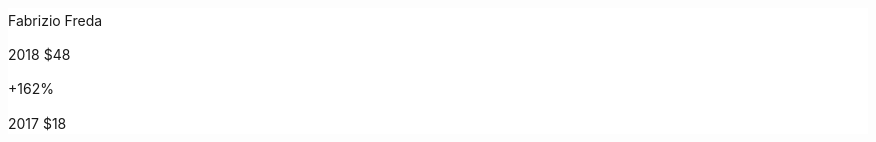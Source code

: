<div class="nytg-ceo">

Fabrizio Freda [<sup></sup>](#g-footnotes)

</div>

</div>

<div class="nytg-block nytg-block-b">

<div class="nytg-present clearfix">

<span class="nytg-year">2018</span>
<span class="nytg-compensation">$48</span>

<div class="g-max-chart">

<div class="nytg-chart" style="width: 37.19279696396123%;">

<div class="nytg-chart-bar nytg-chart-bar-a" style="width:3%">

</div>

<div class="nytg-chart-bar nytg-chart-bar-b" style="width:14%">

</div>

<div class="nytg-chart-bar nytg-chart-bar-d" style="width:73%">

</div>

<div class="nytg-chart-bar nytg-chart-bar-e" style="width:8%">

</div>

</div>

</div>

<span class="nytg-change"> +162% </span>

</div>

<div class="nytg-past clearfix">

<span class="nytg-year">2017</span>
<span class="nytg-compensation">$18</span>

<div class="g-max-chart">

<div class="nytg-chart" style="width:14%;">

<div class="g-chart-monochrome">

<div class="nytg-chart-bar" style="width:100%">

</div>

</div>

<div class="g-chart-colored">

<div class="nytg-chart-bar nytg-chart-bar-a" style="width:10%">

</div>
